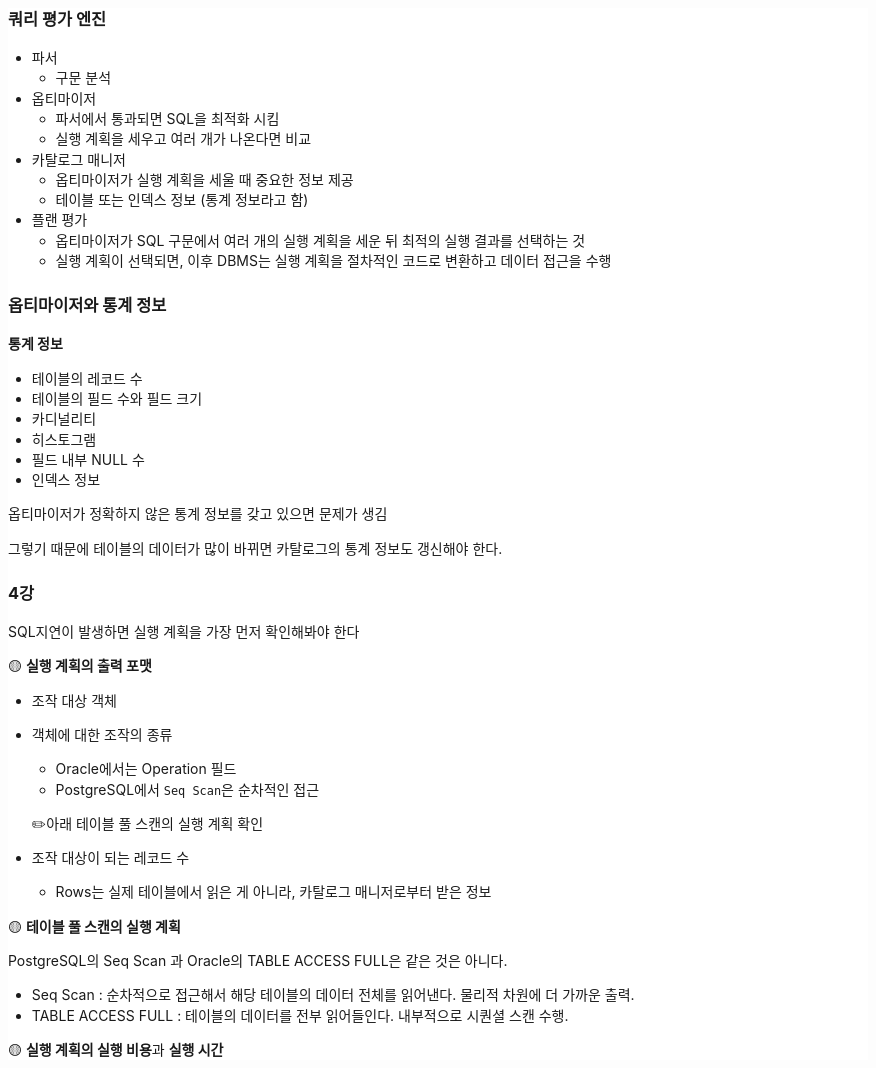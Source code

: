 ### 쿼리 평가 엔진

- 파서
  - 구문 분석
- 옵티마이저
  - 파서에서 통과되면 SQL을 최적화 시킴
  - 실행 계획을 세우고 여러 개가 나온다면 비교
- 카탈로그 매니저
  - 옵티마이저가 실행 계획을 세울 때 중요한 정보 제공
  - 테이블 또는 인덱스 정보 (통계 정보라고 함)
- 플랜 평가
  - 옵티마이저가 SQL 구문에서 여러 개의 실행 계획을 세운 뒤 최적의 실행 결과를 선택하는 것
  - 실행 계획이 선택되면, 이후 DBMS는 실행 계획을 절차적인 코드로 변환하고 데이터 접근을 수행

### 옵티마이저와 통계 정보

**통계 정보**

- 테이블의 레코드 수
- 테이블의 필드 수와 필드 크기
- 카디널리티
- 히스토그램
- 필드 내부 NULL 수
- 인덱스 정보

옵티마이저가 정확하지 않은 통계 정보를 갖고 있으면 문제가 생김

그렇기 때문에 테이블의 데이터가 많이 바뀌면 카탈로그의 통계 정보도 갱신해야 한다.



### 4강

SQL지연이 발생하면 실행 계획을 가장 먼저 확인해봐야 한다

🟡 **실행 계획의 출력 포맷**

- 조작 대상 객체

- 객체에 대한 조작의 종류

  - Oracle에서는 Operation 필드
  - PostgreSQL에서 `Seq Scan`은 순차적인 접근

  ✏️아래 테이블 풀 스캔의 실행 계획 확인

- 조작 대상이 되는 레코드 수

  - Rows는 실제 테이블에서 읽은 게 아니라, 카탈로그 매니저로부터 받은 정보

🟡 **테이블 풀 스캔의 실행 계획**

PostgreSQL의 Seq Scan 과 Oracle의 TABLE ACCESS FULL은 같은 것은 아니다.

- Seq Scan :  순차적으로 접근해서 해당 테이블의 데이터 전체를 읽어낸다. 물리적 차원에 더 가까운 출력.
- TABLE ACCESS FULL : 테이블의 데이터를 전부 읽어들인다. 내부적으로 시퀀셜 스캔 수행.

🟡 **실행 계획의 실행 비용**과 **실행 시간**
